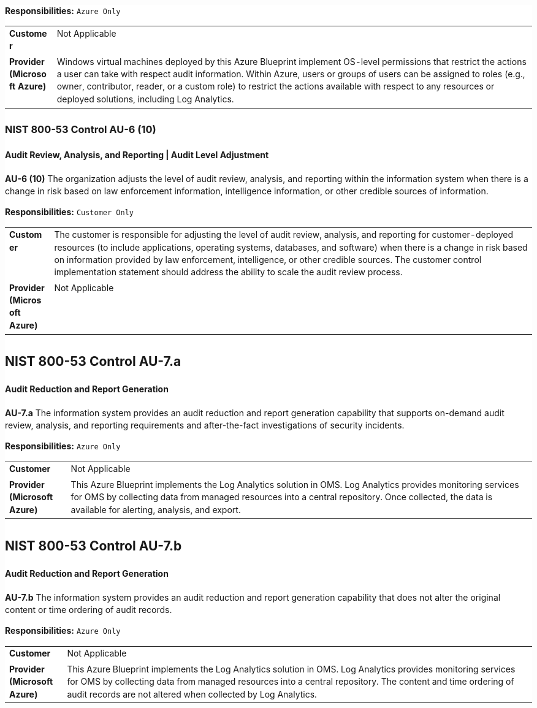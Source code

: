 **Responsibilities:** `Azure Only`

|||
|---|---|
| **Customer** | Not Applicable |
| **Provider (Microsoft Azure)** | Windows virtual machines deployed by this Azure Blueprint implement OS-level permissions that restrict the actions a user can take with respect audit information. Within Azure, users or groups of users can be assigned to roles (e.g., owner, contributor, reader, or a custom role) to restrict the actions available with respect to any resources or deployed solutions, including Log Analytics.  |


 ### NIST 800-53 Control AU-6 (10)

#### Audit Review, Analysis, and Reporting | Audit Level Adjustment

**AU-6 (10)** The organization adjusts the level of audit review, analysis, and reporting within the information system when there is a change in risk based on law enforcement information, intelligence information, or other credible sources of information.

**Responsibilities:** `Customer Only`

|||
|---|---|
| **Customer** | The customer is responsible for adjusting the level of audit review, analysis, and reporting for customer-deployed resources (to include applications, operating systems, databases, and software) when there is a change in risk based on information provided by law enforcement, intelligence, or other credible sources. The customer control implementation statement should address the ability to scale the audit review process. |
| **Provider (Microsoft Azure)** | Not Applicable |


 ## NIST 800-53 Control AU-7.a

#### Audit Reduction and Report Generation

**AU-7.a** The information system provides an audit reduction and report generation capability that supports on-demand audit review, analysis, and reporting requirements and after-the-fact investigations of security incidents.

**Responsibilities:** `Azure Only`

|||
|---|---|
| **Customer** | Not Applicable |
| **Provider (Microsoft Azure)** | This Azure Blueprint implements the Log Analytics solution in OMS. Log Analytics provides monitoring services for OMS by collecting data from managed resources into a central repository. Once collected, the data is available for alerting, analysis, and export. |


 ## NIST 800-53 Control AU-7.b

#### Audit Reduction and Report Generation

**AU-7.b** The information system provides an audit reduction and report generation capability that does not alter the original content or time ordering of audit records.

**Responsibilities:** `Azure Only`

|||
|---|---|
| **Customer** | Not Applicable |
| **Provider (Microsoft Azure)** | This Azure Blueprint implements the Log Analytics solution in OMS. Log Analytics provides monitoring services for OMS by collecting data from managed resources into a central repository. The content and time ordering of audit records are not altered when collected by Log Analytics. |
